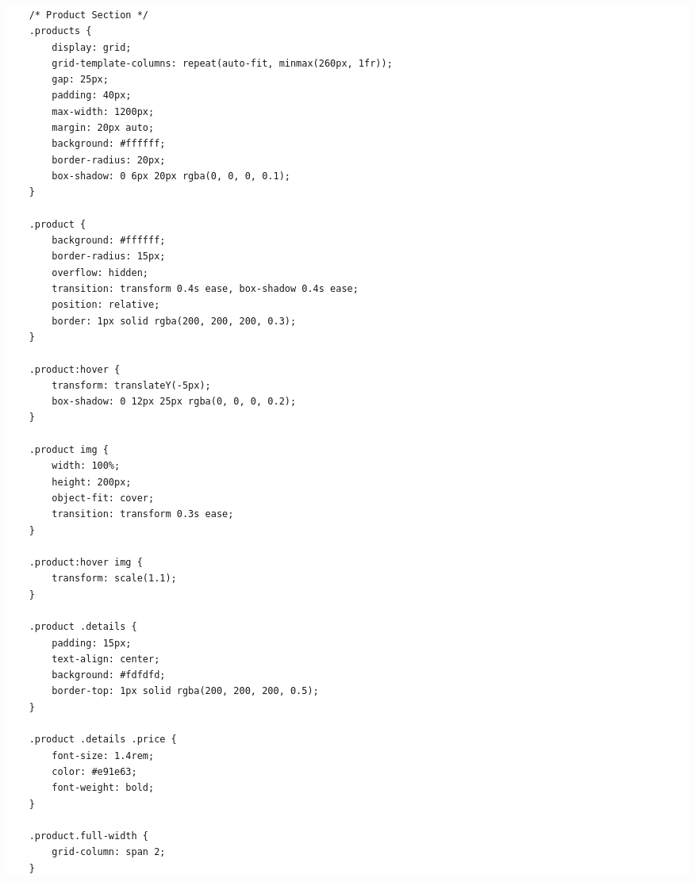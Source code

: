         /* Product Section */
        .products {
            display: grid;
            grid-template-columns: repeat(auto-fit, minmax(260px, 1fr));
            gap: 25px;
            padding: 40px;
            max-width: 1200px;
            margin: 20px auto;
            background: #ffffff;
            border-radius: 20px;
            box-shadow: 0 6px 20px rgba(0, 0, 0, 0.1);
        }

        .product {
            background: #ffffff;
            border-radius: 15px;
            overflow: hidden;
            transition: transform 0.4s ease, box-shadow 0.4s ease;
            position: relative;
            border: 1px solid rgba(200, 200, 200, 0.3);
        }

        .product:hover {
            transform: translateY(-5px);
            box-shadow: 0 12px 25px rgba(0, 0, 0, 0.2);
        }

        .product img {
            width: 100%;
            height: 200px;
            object-fit: cover;
            transition: transform 0.3s ease;
        }

        .product:hover img {
            transform: scale(1.1);
        }

        .product .details {
            padding: 15px;
            text-align: center;
            background: #fdfdfd;
            border-top: 1px solid rgba(200, 200, 200, 0.5);
        }

        .product .details .price {
            font-size: 1.4rem;
            color: #e91e63;
            font-weight: bold;
        }

        .product.full-width {
            grid-column: span 2;
        }
